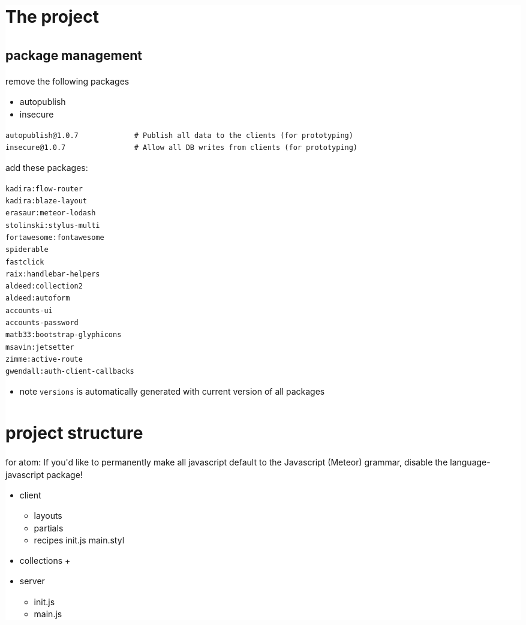 # The project

## package management

remove the following packages
* autopublish
* insecure

```
autopublish@1.0.7             # Publish all data to the clients (for prototyping)
insecure@1.0.7                # Allow all DB writes from clients (for prototyping)
```

add these packages:

```
kadira:flow-router
kadira:blaze-layout
erasaur:meteor-lodash
stolinski:stylus-multi
fortawesome:fontawesome
spiderable
fastclick
raix:handlebar-helpers
aldeed:collection2
aldeed:autoform
accounts-ui
accounts-password
matb33:bootstrap-glyphicons
msavin:jetsetter
zimme:active-route
gwendall:auth-client-callbacks
```

* note `versions` is automatically generated with current version of all packages

# project structure

for atom: If you'd like to permanently make all javascript default to the Javascript (Meteor) grammar, disable the language-javascript package!

* client
  + layouts
  + partials
  + recipes
  init.js
  main.styl

* collections
  +
* server
  + init.js
  + main.js
